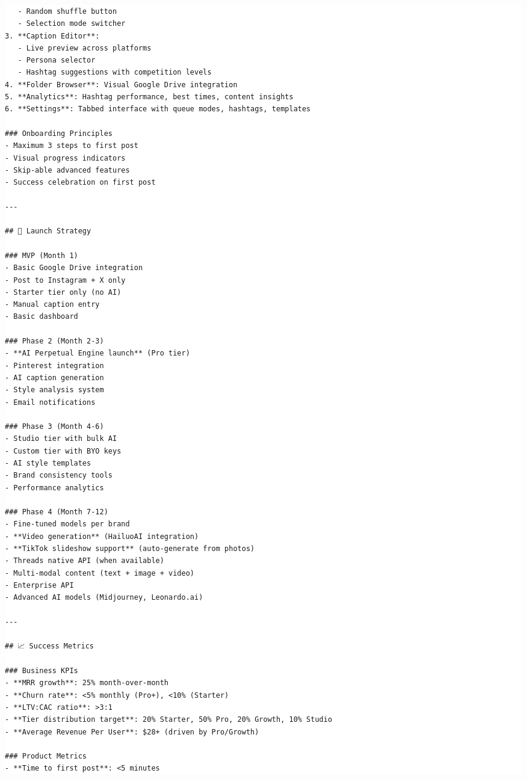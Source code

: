 ```
   - Random shuffle button
   - Selection mode switcher
3. **Caption Editor**:
   - Live preview across platforms
   - Persona selector
   - Hashtag suggestions with competition levels
4. **Folder Browser**: Visual Google Drive integration
5. **Analytics**: Hashtag performance, best times, content insights
6. **Settings**: Tabbed interface with queue modes, hashtags, templates

### Onboarding Principles
- Maximum 3 steps to first post
- Visual progress indicators
- Skip-able advanced features
- Success celebration on first post

---

## 🚀 Launch Strategy

### MVP (Month 1)
- Basic Google Drive integration
- Post to Instagram + X only
- Starter tier only (no AI)
- Manual caption entry
- Basic dashboard

### Phase 2 (Month 2-3)
- **AI Perpetual Engine launch** (Pro tier)
- Pinterest integration
- AI caption generation
- Style analysis system
- Email notifications

### Phase 3 (Month 4-6)
- Studio tier with bulk AI
- Custom tier with BYO keys
- AI style templates
- Brand consistency tools
- Performance analytics

### Phase 4 (Month 7-12)
- Fine-tuned models per brand
- **Video generation** (HailuoAI integration)
- **TikTok slideshow support** (auto-generate from photos)
- Threads native API (when available)
- Multi-modal content (text + image + video)
- Enterprise API
- Advanced AI models (Midjourney, Leonardo.ai)

---

## 📈 Success Metrics

### Business KPIs
- **MRR growth**: 25% month-over-month
- **Churn rate**: <5% monthly (Pro+), <10% (Starter)
- **LTV:CAC ratio**: >3:1
- **Tier distribution target**: 20% Starter, 50% Pro, 20% Growth, 10% Studio
- **Average Revenue Per User**: $28+ (driven by Pro/Growth)

### Product Metrics
- **Time to first post**: <5 minutes
```